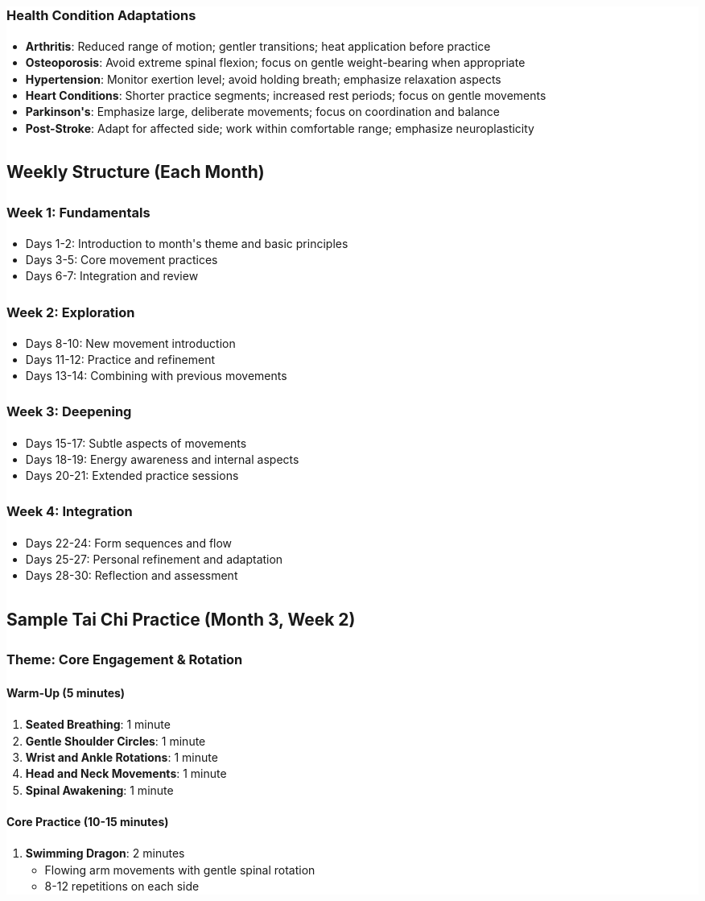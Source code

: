 ### Health Condition Adaptations
- **Arthritis**: Reduced range of motion; gentler transitions; heat application before practice
- **Osteoporosis**: Avoid extreme spinal flexion; focus on gentle weight-bearing when appropriate
- **Hypertension**: Monitor exertion level; avoid holding breath; emphasize relaxation aspects
- **Heart Conditions**: Shorter practice segments; increased rest periods; focus on gentle movements
- **Parkinson's**: Emphasize large, deliberate movements; focus on coordination and balance
- **Post-Stroke**: Adapt for affected side; work within comfortable range; emphasize neuroplasticity

## Weekly Structure (Each Month)

### Week 1: Fundamentals
- Days 1-2: Introduction to month's theme and basic principles
- Days 3-5: Core movement practices
- Days 6-7: Integration and review

### Week 2: Exploration
- Days 8-10: New movement introduction
- Days 11-12: Practice and refinement
- Days 13-14: Combining with previous movements

### Week 3: Deepening
- Days 15-17: Subtle aspects of movements
- Days 18-19: Energy awareness and internal aspects
- Days 20-21: Extended practice sessions

### Week 4: Integration
- Days 22-24: Form sequences and flow
- Days 25-27: Personal refinement and adaptation
- Days 28-30: Reflection and assessment

## Sample Tai Chi Practice (Month 3, Week 2)

### Theme: Core Engagement & Rotation

#### Warm-Up (5 minutes)
1. **Seated Breathing**: 1 minute
2. **Gentle Shoulder Circles**: 1 minute
3. **Wrist and Ankle Rotations**: 1 minute
4. **Head and Neck Movements**: 1 minute
5. **Spinal Awakening**: 1 minute

#### Core Practice (10-15 minutes)
1. **Swimming Dragon**: 2 minutes
   - Flowing arm movements with gentle spinal rotation
   - 8-12 repetitions on each side
